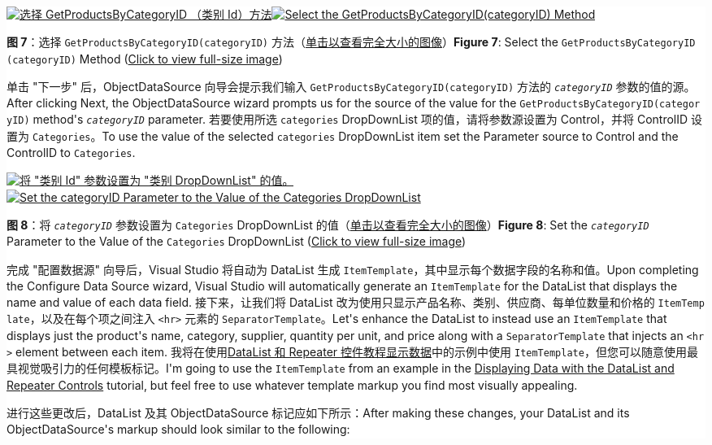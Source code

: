 <span data-ttu-id="e3c87-150">[![选择 GetProductsByCategoryID （类别 Id）方法](master-detail-filtering-with-a-dropdownlist-datalist-vb/_static/image16.png)](master-detail-filtering-with-a-dropdownlist-datalist-vb/_static/image15.png)</span><span class="sxs-lookup"><span data-stu-id="e3c87-150">[![Select the GetProductsByCategoryID(categoryID) Method](master-detail-filtering-with-a-dropdownlist-datalist-vb/_static/image16.png)](master-detail-filtering-with-a-dropdownlist-datalist-vb/_static/image15.png)</span></span>

<span data-ttu-id="e3c87-151">**图 7**：选择 `GetProductsByCategoryID(categoryID)` 方法（[单击以查看完全大小的图像](master-detail-filtering-with-a-dropdownlist-datalist-vb/_static/image17.png)）</span><span class="sxs-lookup"><span data-stu-id="e3c87-151">**Figure 7**: Select the `GetProductsByCategoryID(categoryID)` Method ([Click to view full-size image](master-detail-filtering-with-a-dropdownlist-datalist-vb/_static/image17.png))</span></span>

<span data-ttu-id="e3c87-152">单击 "下一步" 后，ObjectDataSource 向导会提示我们输入 `GetProductsByCategoryID(categoryID)` 方法的 *`categoryID`* 参数的值的源。</span><span class="sxs-lookup"><span data-stu-id="e3c87-152">After clicking Next, the ObjectDataSource wizard prompts us for the source of the value for the `GetProductsByCategoryID(categoryID)` method's *`categoryID`* parameter.</span></span> <span data-ttu-id="e3c87-153">若要使用所选 `categories` DropDownList 项的值，请将参数源设置为 Control，并将 ControlID 设置为 `Categories`。</span><span class="sxs-lookup"><span data-stu-id="e3c87-153">To use the value of the selected `categories` DropDownList item set the Parameter source to Control and the ControlID to `Categories`.</span></span>

<span data-ttu-id="e3c87-154">[![将 "类别 Id" 参数设置为 "类别 DropDownList" 的值。](master-detail-filtering-with-a-dropdownlist-datalist-vb/_static/image19.png)](master-detail-filtering-with-a-dropdownlist-datalist-vb/_static/image18.png)</span><span class="sxs-lookup"><span data-stu-id="e3c87-154">[![Set the categoryID Parameter to the Value of the Categories DropDownList](master-detail-filtering-with-a-dropdownlist-datalist-vb/_static/image19.png)](master-detail-filtering-with-a-dropdownlist-datalist-vb/_static/image18.png)</span></span>

<span data-ttu-id="e3c87-155">**图 8**：将 *`categoryID`* 参数设置为 `Categories` DropDownList 的值（[单击以查看完全大小的图像](master-detail-filtering-with-a-dropdownlist-datalist-vb/_static/image20.png)）</span><span class="sxs-lookup"><span data-stu-id="e3c87-155">**Figure 8**: Set the *`categoryID`* Parameter to the Value of the `Categories` DropDownList ([Click to view full-size image](master-detail-filtering-with-a-dropdownlist-datalist-vb/_static/image20.png))</span></span>

<span data-ttu-id="e3c87-156">完成 "配置数据源" 向导后，Visual Studio 将自动为 DataList 生成 `ItemTemplate`，其中显示每个数据字段的名称和值。</span><span class="sxs-lookup"><span data-stu-id="e3c87-156">Upon completing the Configure Data Source wizard, Visual Studio will automatically generate an `ItemTemplate` for the DataList that displays the name and value of each data field.</span></span> <span data-ttu-id="e3c87-157">接下来，让我们将 DataList 改为使用只显示产品名称、类别、供应商、每单位数量和价格的 `ItemTemplate`，以及在每个项之间注入 `<hr>` 元素的 `SeparatorTemplate`。</span><span class="sxs-lookup"><span data-stu-id="e3c87-157">Let's enhance the DataList to instead use an `ItemTemplate` that displays just the product's name, category, supplier, quantity per unit, and price along with a `SeparatorTemplate` that injects an `<hr>` element between each item.</span></span> <span data-ttu-id="e3c87-158">我将在使用[DataList 和 Repeater 控件教程显示数据](../displaying-data-with-the-datalist-and-repeater/displaying-data-with-the-datalist-and-repeater-controls-vb.md)中的示例中使用 `ItemTemplate`，但您可以随意使用最具视觉吸引力的任何模板标记。</span><span class="sxs-lookup"><span data-stu-id="e3c87-158">I'm going to use the `ItemTemplate` from an example in the [Displaying Data with the DataList and Repeater Controls](../displaying-data-with-the-datalist-and-repeater/displaying-data-with-the-datalist-and-repeater-controls-vb.md) tutorial, but feel free to use whatever template markup you find most visually appealing.</span></span>

<span data-ttu-id="e3c87-159">进行这些更改后，DataList 及其 ObjectDataSource 标记应如下所示：</span><span class="sxs-lookup"><span data-stu-id="e3c87-159">After making these changes, your DataList and its ObjectDataSource's markup should look similar to the following:</span></span>
